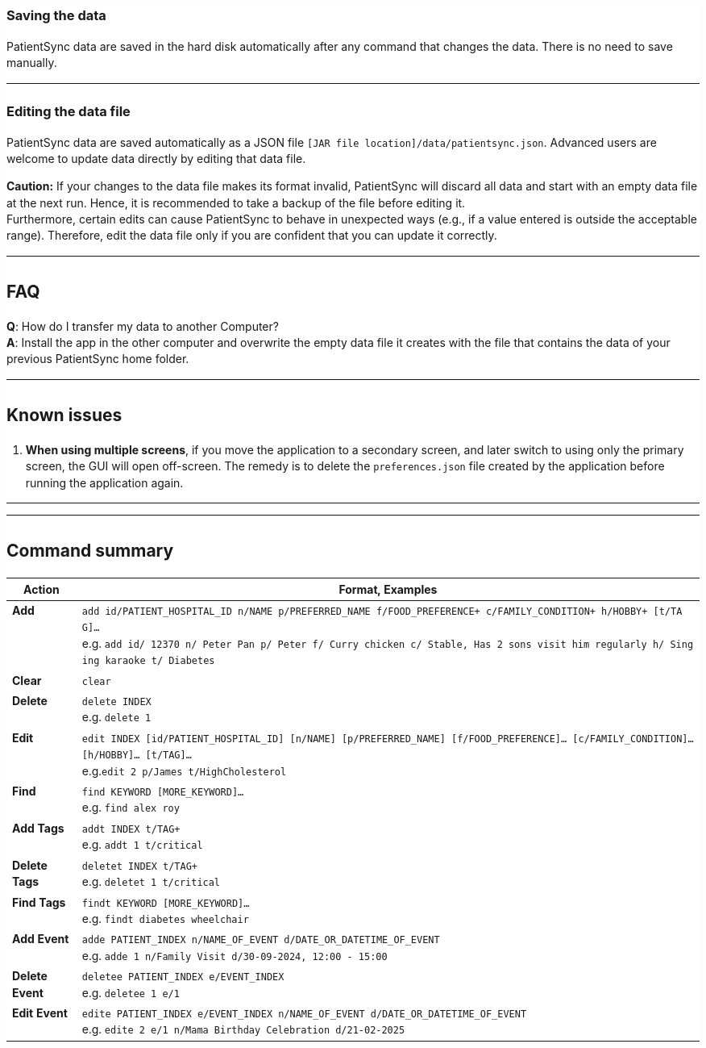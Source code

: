 ### Saving the data

PatientSync data are saved in the hard disk automatically after any command that changes the data. There is no need to save manually.

--------------------------------------------------------------------------------------------------------------------

### Editing the data file

PatientSync data are saved automatically as a JSON file `[JAR file location]/data/patientsync.json`. Advanced users are welcome to update data directly by editing that data file.

<box type="warning" seamless>

**Caution:**
If your changes to the data file makes its format invalid, PatientSync will discard all data and start with an empty data file at the next run.  Hence, it is recommended to take a backup of the file before editing it.<br>
Furthermore, certain edits can cause PatientSync to behave in unexpected ways (e.g., if a value entered is outside the acceptable range). Therefore, edit the data file only if you are confident that you can update it correctly.
</box>

--------------------------------------------------------------------------------------------------------------------

## FAQ

**Q**: How do I transfer my data to another Computer?<br>
**A**: Install the app in the other computer and overwrite the empty data file it creates with the file that contains the data of your previous PatientSync home folder.

--------------------------------------------------------------------------------------------------------------------

## Known issues

1. **When using multiple screens**, if you move the application to a secondary screen, and later switch to using only the primary screen, the GUI will open off-screen. The remedy is to delete the `preferences.json` file created by the application before running the application again.

--------------------------------------------------------------------------------------------------------------------
<div style="page-break-after: always;"></div>

--------------------------------------------------------------------------------------------------------------------

## Command summary

Action     | Format, Examples
-----------|----------------------------------------------------------------------------------------------------------------------------------------------------------------------
**Add**    | `add id/PATIENT_HOSPITAL_ID n/NAME p/PREFERRED_NAME f/FOOD_PREFERENCE+ c/FAMILY_CONDITION+ h/HOBBY+ [t/TAG]…​` <br> e.g. `add id/ 12370 n/ Peter Pan p/ Peter f/ Curry chicken c/ Stable, Has 2 sons visit him regularly h/ Singing karaoke t/ Diabetes`
**Clear**  | `clear`
**Delete** | `delete INDEX`<br> e.g. `delete 1`
**Edit**   | `edit INDEX [id/PATIENT_HOSPITAL_ID] [n/NAME] [p/PREFERRED_NAME] [f/FOOD_PREFERENCE]…​ [c/FAMILY_CONDITION]…​ [h/HOBBY]…​ [t/TAG]…​`<br> e.g.`edit 2 p/James t/HighCholesterol`
**Find**   | `find KEYWORD [MORE_KEYWORD]…​`<br> e.g. `find alex roy`
**Add Tags**   | `addt INDEX t/TAG+`<br> e.g. `addt 1 t/critical`
**Delete Tags**   | `deletet INDEX t/TAG+`<br> e.g. `deletet 1 t/critical`
**Find Tags**   | `findt KEYWORD [MORE_KEYWORD]…​`<br> e.g. `findt diabetes wheelchair`
**Add Event** | `adde PATIENT_INDEX n/NAME_OF_EVENT d/DATE_OR_DATETIME_OF_EVENT` <br> e.g. `adde 1 n/Family Visit d/30-09-2024, 12:00 - 15:00`
**Delete Event** | `deletee PATIENT_INDEX e/EVENT_INDEX` <br> e.g. `deletee 1 e/1`
**Edit Event** | `edite PATIENT_INDEX e/EVENT_INDEX n/NAME_OF_EVENT d/DATE_OR_DATETIME_OF_EVENT` <br> e.g. `edite 2 e/1 n/Mama Birthday Celebration d/21-02-2025`
